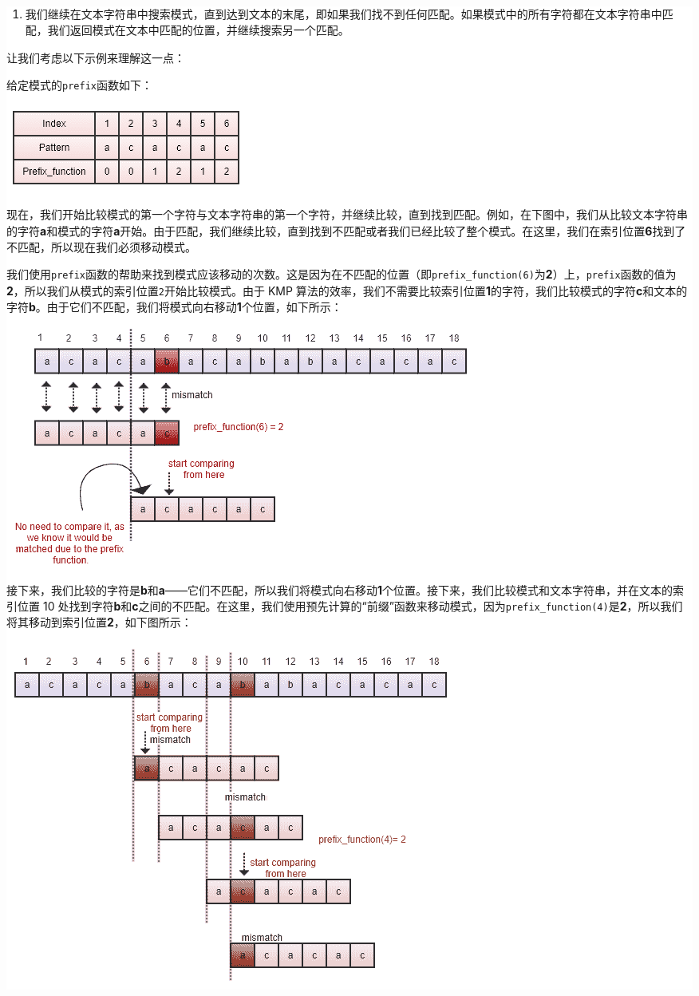 1.  我们继续在文本字符串中搜索模式，直到达到文本的末尾，即如果我们找不到任何匹配。如果模式中的所有字符都在文本字符串中匹配，我们返回模式在文本中匹配的位置，并继续搜索另一个匹配。

让我们考虑以下示例来理解这一点：

给定模式的`prefix`函数如下：

![](img/628b4eb1-1001-487f-9197-1dea713c5750.png)

现在，我们开始比较模式的第一个字符与文本字符串的第一个字符，并继续比较，直到找到匹配。例如，在下图中，我们从比较文本字符串的字符**a**和模式的字符**a**开始。由于匹配，我们继续比较，直到找到不匹配或者我们已经比较了整个模式。在这里，我们在索引位置**6**找到了不匹配，所以现在我们必须移动模式。

我们使用`prefix`函数的帮助来找到模式应该移动的次数。这是因为在不匹配的位置（即`prefix_function(6)`为**2**）上，`prefix`函数的值为**2**，所以我们从模式的索引位置`2`开始比较模式。由于 KMP 算法的效率，我们不需要比较索引位置**1**的字符，我们比较模式的字符**c**和文本的字符**b**。由于它们不匹配，我们将模式向右移动**1**个位置，如下所示：

![](img/b4b25215-9e10-4cd4-b815-12f07cb088ad.png)

接下来，我们比较的字符是**b**和**a**——它们不匹配，所以我们将模式向右移动**1**个位置。接下来，我们比较模式和文本字符串，并在文本的索引位置 10 处找到字符**b**和**c**之间的不匹配。在这里，我们使用预先计算的“前缀”函数来移动模式，因为`prefix_function(4)`是**2**，所以我们将其移动到索引位置**2**，如下图所示：

![](img/44d1fb23-e596-45c4-a474-374590b295a9.png)
